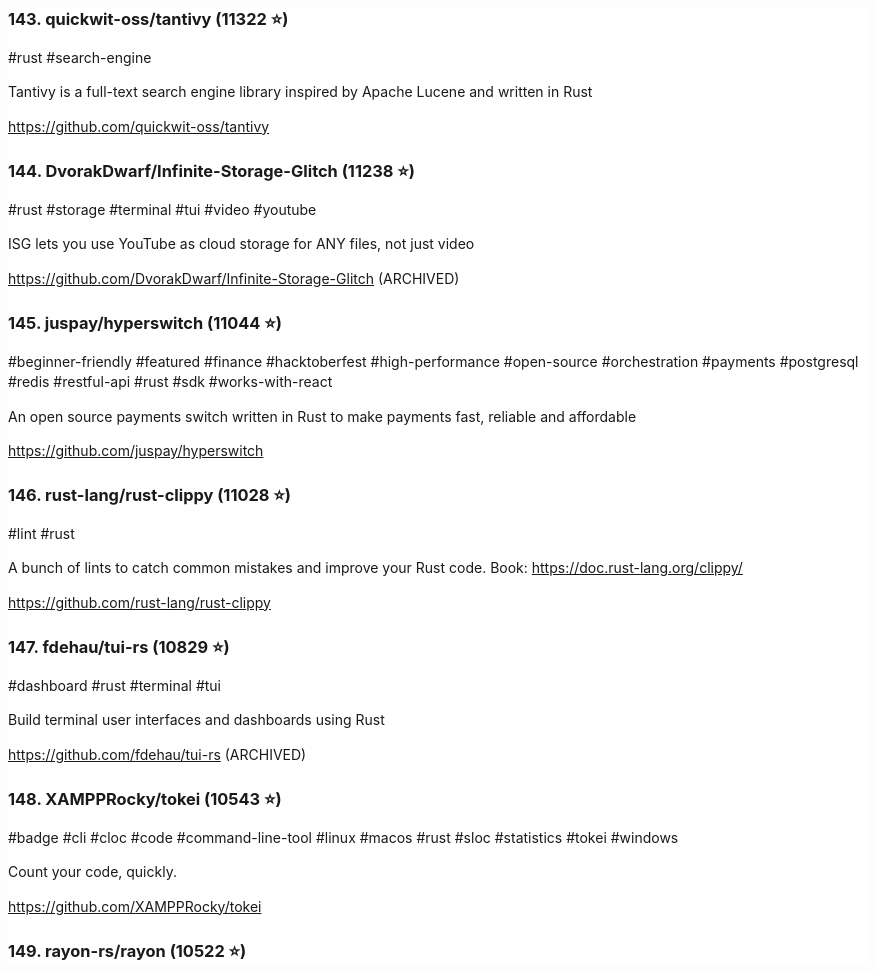 
### 143. quickwit-oss/tantivy  (11322 ⭐)

#rust #search-engine

Tantivy is a full-text search engine library inspired by Apache Lucene and written in Rust

https://github.com/quickwit-oss/tantivy


### 144. DvorakDwarf/Infinite-Storage-Glitch  (11238 ⭐)

#rust #storage #terminal #tui #video #youtube

ISG lets you use YouTube as cloud storage for ANY files, not just video

https://github.com/DvorakDwarf/Infinite-Storage-Glitch (ARCHIVED)


### 145. juspay/hyperswitch  (11044 ⭐)

#beginner-friendly #featured #finance #hacktoberfest #high-performance #open-source #orchestration #payments #postgresql #redis #restful-api #rust #sdk #works-with-react

An open source payments switch written in Rust to make payments fast, reliable and affordable

https://github.com/juspay/hyperswitch


### 146. rust-lang/rust-clippy  (11028 ⭐)

#lint #rust

A bunch of lints to catch common mistakes and improve your Rust code. Book: https://doc.rust-lang.org/clippy/

https://github.com/rust-lang/rust-clippy


### 147. fdehau/tui-rs  (10829 ⭐)

#dashboard #rust #terminal #tui

Build terminal user interfaces and dashboards using Rust

https://github.com/fdehau/tui-rs (ARCHIVED)


### 148. XAMPPRocky/tokei  (10543 ⭐)

#badge #cli #cloc #code #command-line-tool #linux #macos #rust #sloc #statistics #tokei #windows

Count your code, quickly.

https://github.com/XAMPPRocky/tokei


### 149. rayon-rs/rayon  (10522 ⭐)


